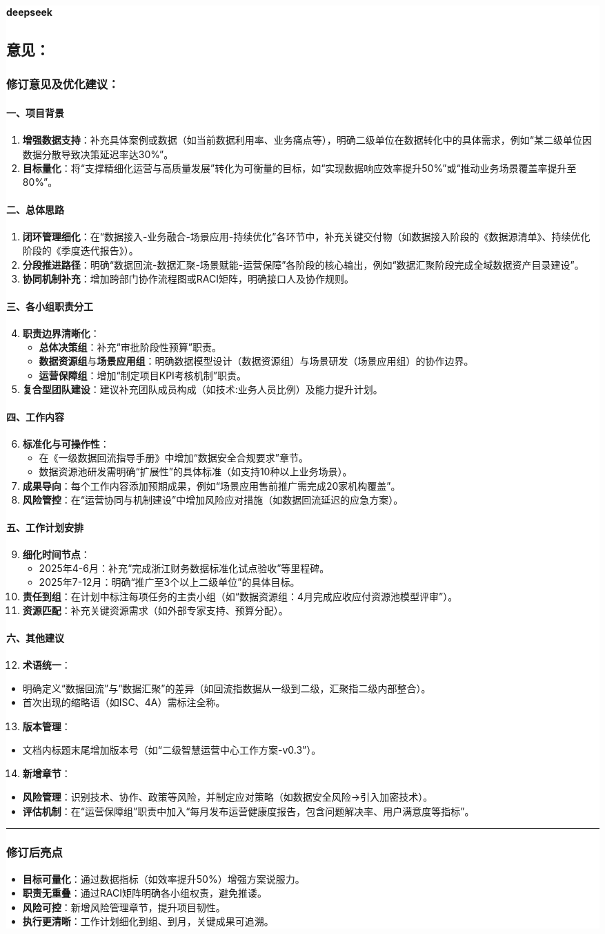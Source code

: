  **deepseek**

## 意见：
### 修订意见及优化建议：

#### **一、项目背景**
1. **增强数据支持**：补充具体案例或数据（如当前数据利用率、业务痛点等），明确二级单位在数据转化中的具体需求，例如“某二级单位因数据分散导致决策延迟率达30%”。
2. **目标量化**：将“支撑精细化运营与高质量发展”转化为可衡量的目标，如“实现数据响应效率提升50%”或“推动业务场景覆盖率提升至80%”。

#### **二、总体思路**
1. **闭环管理细化**：在“数据接入-业务融合-场景应用-持续优化”各环节中，补充关键交付物（如数据接入阶段的《数据源清单》、持续优化阶段的《季度迭代报告》）。
2. **分段推进路径**：明确“数据回流-数据汇聚-场景赋能-运营保障”各阶段的核心输出，例如“数据汇聚阶段完成全域数据资产目录建设”。
3. **协同机制补充**：增加跨部门协作流程图或RACI矩阵，明确接口人及协作规则。

#### **三、各小组职责分工**
4. **职责边界清晰化**：
   - **总体决策组**：补充“审批阶段性预算”职责。
   - **数据资源组**与**场景应用组**：明确数据模型设计（数据资源组）与场景研发（场景应用组）的协作边界。
   - **运营保障组**：增加“制定项目KPI考核机制”职责。
5. **复合型团队建设**：建议补充团队成员构成（如技术:业务人员比例）及能力提升计划。

#### **四、工作内容**
6. **标准化与可操作性**：
   - 在《一级数据回流指导手册》中增加“数据安全合规要求”章节。
   - 数据资源池研发需明确“扩展性”的具体标准（如支持10种以上业务场景）。
7. **成果导向**：每个工作内容添加预期成果，例如“场景应用售前推广需完成20家机构覆盖”。
8. **风险管控**：在“运营协同与机制建设”中增加风险应对措施（如数据回流延迟的应急方案）。

#### **五、工作计划安排**
9. **细化时间节点**：
   - 2025年4-6月：补充“完成浙江财务数据标准化试点验收”等里程碑。
   - 2025年7-12月：明确“推广至3个以上二级单位”的具体目标。
10. **责任到组**：在计划中标注每项任务的主责小组（如“数据资源组：4月完成应收应付资源池模型评审”）。
11. **资源匹配**：补充关键资源需求（如外部专家支持、预算分配）。

#### **六、其他建议**
12. **术语统一**：
   - 明确定义“数据回流”与“数据汇聚”的差异（如回流指数据从一级到二级，汇聚指二级内部整合）。
   - 首次出现的缩略语（如ISC、4A）需标注全称。
13. **版本管理**：
   - 文档内标题末尾增加版本号（如“二级智慧运营中心工作方案-v0.3”）。
14. **新增章节**：
   - **风险管理**：识别技术、协作、政策等风险，并制定应对策略（如数据安全风险→引入加密技术）。
   - **评估机制**：在“运营保障组”职责中加入“每月发布运营健康度报告，包含问题解决率、用户满意度等指标”。

---

### **修订后亮点**
- **目标可量化**：通过数据指标（如效率提升50%）增强方案说服力。
- **职责无重叠**：通过RACI矩阵明确各小组权责，避免推诿。
- **风险可控**：新增风险管理章节，提升项目韧性。
- **执行更清晰**：工作计划细化到组、到月，关键成果可追溯。
